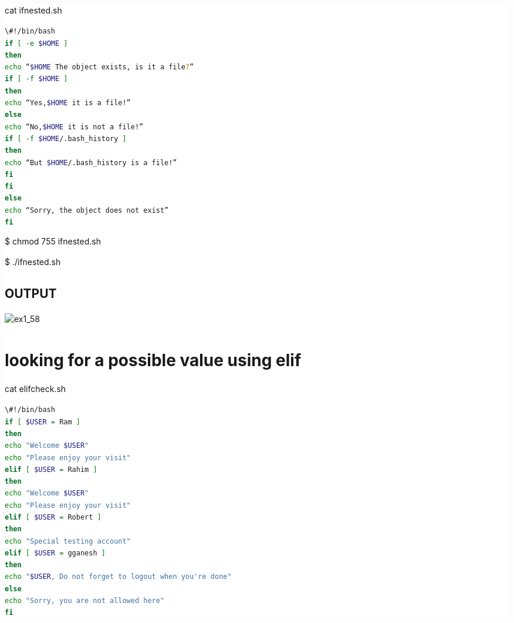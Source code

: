 cat ifnested.sh 
```bash
\#!/bin/bash
if [ -e $HOME ]
then
echo “$HOME The object exists, is it a file?”
if [ -f $HOME ]
then
echo “Yes,$HOME it is a file!”
else
echo “No,$HOME it is not a file!”
if [ -f $HOME/.bash_history ]
then
echo “But $HOME/.bash_history is a file!”
fi
fi
else
echo “Sorry, the object does not exist”
fi
```

$ chmod 755 ifnested.sh
 
$ ./ifnested.sh 
## OUTPUT
![ex1_58](https://github.com/user-attachments/assets/5d323410-dfe6-4243-8e6f-56fb3eb47575)

# looking for a possible value using elif
cat elifcheck.sh 
```bash
\#!/bin/bash
if [ $USER = Ram ]
then
echo "Welcome $USER"
echo "Please enjoy your visit"
elif [ $USER = Rahim ]
then
echo "Welcome $USER"
echo "Please enjoy your visit"
elif [ $USER = Robert ]
then
echo "Special testing account"
elif [ $USER = gganesh ]
then
echo "$USER, Do not forget to logout when you're done"
else
echo "Sorry, you are not allowed here"
fi
```

